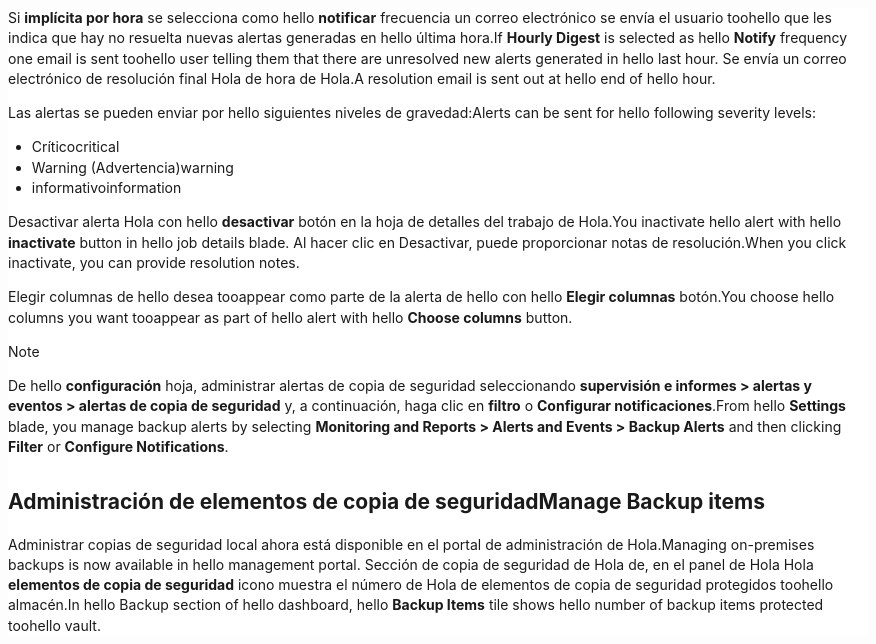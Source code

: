 <span data-ttu-id="9586d-164">Si **implícita por hora** se selecciona como hello **notificar** frecuencia un correo electrónico se envía el usuario toohello que les indica que hay no resuelta nuevas alertas generadas en hello última hora.</span><span class="sxs-lookup"><span data-stu-id="9586d-164">If **Hourly Digest** is selected as hello **Notify** frequency one email is sent toohello user telling them that there are unresolved new alerts generated in hello last hour.</span></span> <span data-ttu-id="9586d-165">Se envía un correo electrónico de resolución final Hola de hora de Hola.</span><span class="sxs-lookup"><span data-stu-id="9586d-165">A resolution email is sent out at hello end of hello hour.</span></span>

<span data-ttu-id="9586d-166">Las alertas se pueden enviar por hello siguientes niveles de gravedad:</span><span class="sxs-lookup"><span data-stu-id="9586d-166">Alerts can be sent for hello following severity levels:</span></span>

* <span data-ttu-id="9586d-167">Crítico</span><span class="sxs-lookup"><span data-stu-id="9586d-167">critical</span></span>
* <span data-ttu-id="9586d-168">Warning (Advertencia)</span><span class="sxs-lookup"><span data-stu-id="9586d-168">warning</span></span>
* <span data-ttu-id="9586d-169">informativo</span><span class="sxs-lookup"><span data-stu-id="9586d-169">information</span></span>

<span data-ttu-id="9586d-170">Desactivar alerta Hola con hello **desactivar** botón en la hoja de detalles del trabajo de Hola.</span><span class="sxs-lookup"><span data-stu-id="9586d-170">You inactivate hello alert with hello **inactivate** button in hello job details blade.</span></span> <span data-ttu-id="9586d-171">Al hacer clic en Desactivar, puede proporcionar notas de resolución.</span><span class="sxs-lookup"><span data-stu-id="9586d-171">When you click inactivate, you can provide resolution notes.</span></span>

<span data-ttu-id="9586d-172">Elegir columnas de hello desea tooappear como parte de la alerta de hello con hello **Elegir columnas** botón.</span><span class="sxs-lookup"><span data-stu-id="9586d-172">You choose hello columns you want tooappear as part of hello alert with hello **Choose columns** button.</span></span>

> [!NOTE]
> <span data-ttu-id="9586d-173">De hello **configuración** hoja, administrar alertas de copia de seguridad seleccionando **supervisión e informes > alertas y eventos > alertas de copia de seguridad** y, a continuación, haga clic en **filtro** o  **Configurar notificaciones**.</span><span class="sxs-lookup"><span data-stu-id="9586d-173">From hello **Settings** blade, you manage backup alerts by selecting **Monitoring and Reports > Alerts and Events > Backup Alerts** and then clicking **Filter** or **Configure Notifications**.</span></span>
>
>

## <a name="manage-backup-items"></a><span data-ttu-id="9586d-174">Administración de elementos de copia de seguridad</span><span class="sxs-lookup"><span data-stu-id="9586d-174">Manage Backup items</span></span>
<span data-ttu-id="9586d-175">Administrar copias de seguridad local ahora está disponible en el portal de administración de Hola.</span><span class="sxs-lookup"><span data-stu-id="9586d-175">Managing on-premises backups is now available in hello management portal.</span></span> <span data-ttu-id="9586d-176">Sección de copia de seguridad de Hola de, en el panel de Hola Hola **elementos de copia de seguridad** icono muestra el número de Hola de elementos de copia de seguridad protegidos toohello almacén.</span><span class="sxs-lookup"><span data-stu-id="9586d-176">In hello Backup section of hello dashboard, hello **Backup Items** tile shows hello number of backup items protected toohello vault.</span></span>
